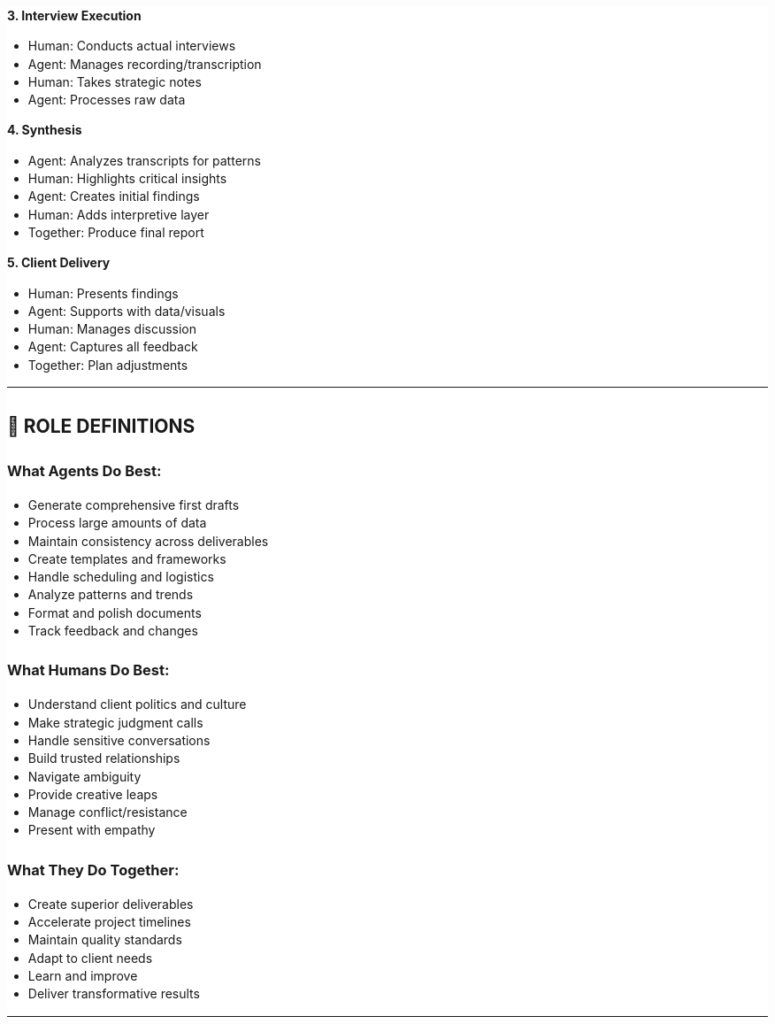**3. Interview Execution**
- Human: Conducts actual interviews
- Agent: Manages recording/transcription
- Human: Takes strategic notes
- Agent: Processes raw data

**4. Synthesis**
- Agent: Analyzes transcripts for patterns
- Human: Highlights critical insights
- Agent: Creates initial findings
- Human: Adds interpretive layer
- Together: Produce final report

**5. Client Delivery**
- Human: Presents findings
- Agent: Supports with data/visuals
- Human: Manages discussion
- Agent: Captures all feedback
- Together: Plan adjustments

---

## 🎯 ROLE DEFINITIONS

### What Agents Do Best:
- Generate comprehensive first drafts
- Process large amounts of data
- Maintain consistency across deliverables
- Create templates and frameworks
- Handle scheduling and logistics
- Analyze patterns and trends
- Format and polish documents
- Track feedback and changes

### What Humans Do Best:
- Understand client politics and culture
- Make strategic judgment calls
- Handle sensitive conversations
- Build trusted relationships
- Navigate ambiguity
- Provide creative leaps
- Manage conflict/resistance
- Present with empathy

### What They Do Together:
- Create superior deliverables
- Accelerate project timelines
- Maintain quality standards
- Adapt to client needs
- Learn and improve
- Deliver transformative results

---